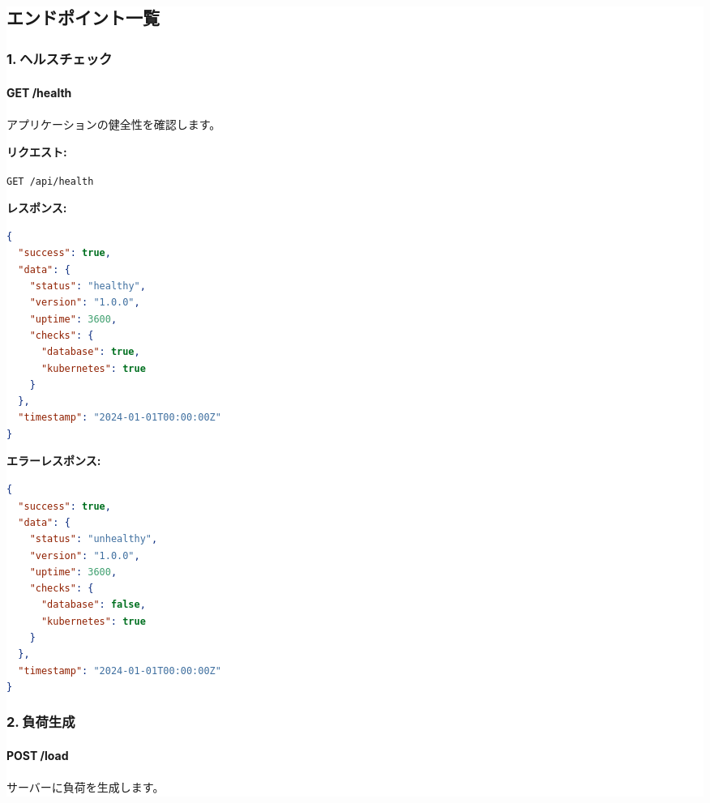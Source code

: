 ## エンドポイント一覧

### 1. ヘルスチェック

#### GET /health

アプリケーションの健全性を確認します。

**リクエスト:**
```
GET /api/health
```

**レスポンス:**
```json
{
  "success": true,
  "data": {
    "status": "healthy",
    "version": "1.0.0",
    "uptime": 3600,
    "checks": {
      "database": true,
      "kubernetes": true
    }
  },
  "timestamp": "2024-01-01T00:00:00Z"
}
```

**エラーレスポンス:**
```json
{
  "success": true,
  "data": {
    "status": "unhealthy",
    "version": "1.0.0",
    "uptime": 3600,
    "checks": {
      "database": false,
      "kubernetes": true
    }
  },
  "timestamp": "2024-01-01T00:00:00Z"
}
```

### 2. 負荷生成

#### POST /load

サーバーに負荷を生成します。
